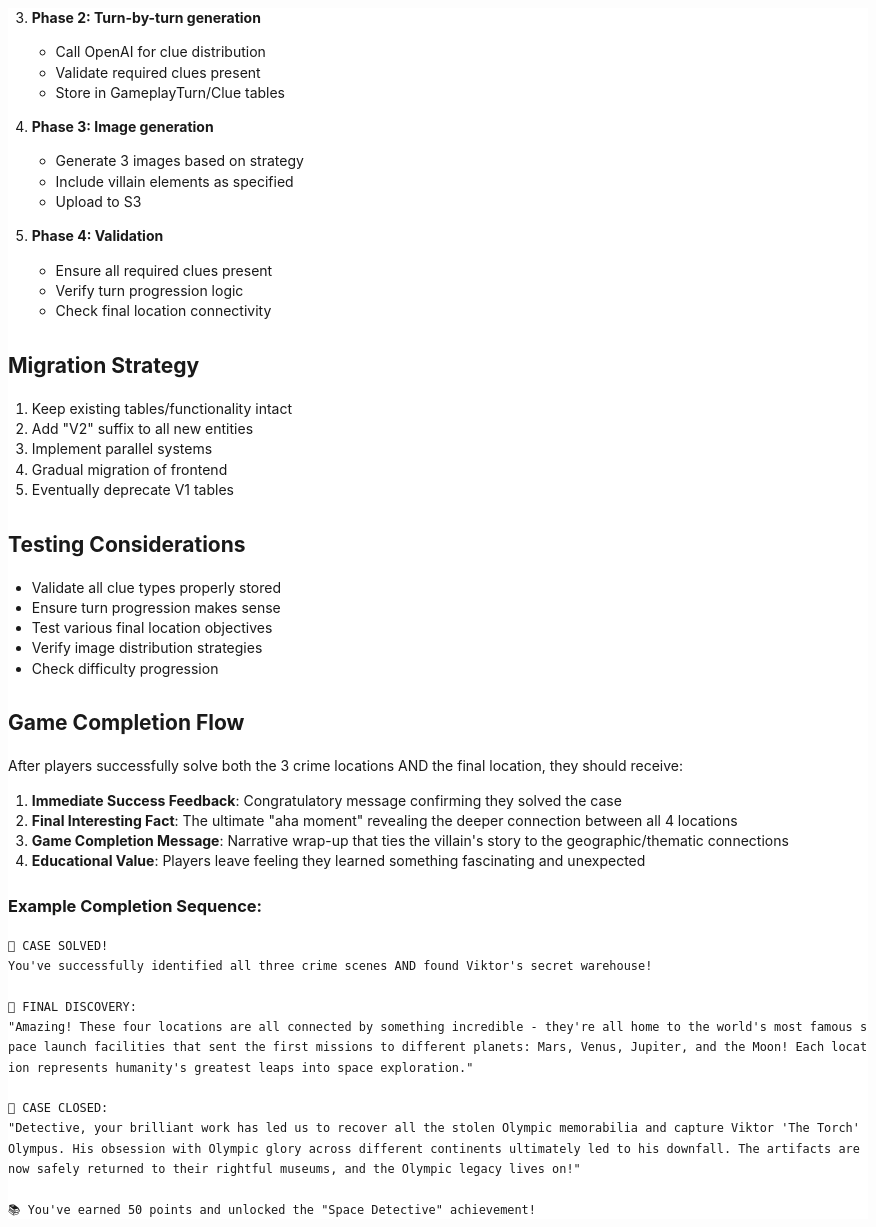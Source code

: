 3. **Phase 2: Turn-by-turn generation**
   - Call OpenAI for clue distribution
   - Validate required clues present
   - Store in GameplayTurn/Clue tables

4. **Phase 3: Image generation**
   - Generate 3 images based on strategy
   - Include villain elements as specified
   - Upload to S3

5. **Phase 4: Validation**
   - Ensure all required clues present
   - Verify turn progression logic
   - Check final location connectivity

## Migration Strategy

1. Keep existing tables/functionality intact
2. Add "V2" suffix to all new entities
3. Implement parallel systems
4. Gradual migration of frontend
5. Eventually deprecate V1 tables

## Testing Considerations

- Validate all clue types properly stored
- Ensure turn progression makes sense
- Test various final location objectives
- Verify image distribution strategies
- Check difficulty progression

## Game Completion Flow

After players successfully solve both the 3 crime locations AND the final location, they should receive:

1. **Immediate Success Feedback**: Congratulatory message confirming they solved the case
2. **Final Interesting Fact**: The ultimate "aha moment" revealing the deeper connection between all 4 locations
3. **Game Completion Message**: Narrative wrap-up that ties the villain's story to the geographic/thematic connections
4. **Educational Value**: Players leave feeling they learned something fascinating and unexpected

### Example Completion Sequence:
```
🎉 CASE SOLVED! 
You've successfully identified all three crime scenes AND found Viktor's secret warehouse!

🧠 FINAL DISCOVERY:
"Amazing! These four locations are all connected by something incredible - they're all home to the world's most famous space launch facilities that sent the first missions to different planets: Mars, Venus, Jupiter, and the Moon! Each location represents humanity's greatest leaps into space exploration."

👮 CASE CLOSED:
"Detective, your brilliant work has led us to recover all the stolen Olympic memorabilia and capture Viktor 'The Torch' Olympus. His obsession with Olympic glory across different continents ultimately led to his downfall. The artifacts are now safely returned to their rightful museums, and the Olympic legacy lives on!"

📚 You've earned 50 points and unlocked the "Space Detective" achievement!
```
